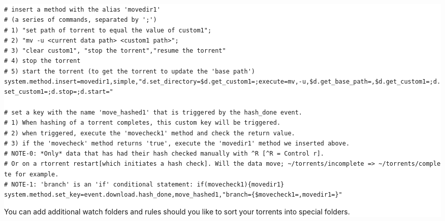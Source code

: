     # insert a method with the alias 'movedir1'
    # (a series of commands, separated by ';') 
    # 1) "set path of torrent to equal the value of custom1";
    # 2) "mv -u <current data path> <custom1 path>";
    # 3) "clear custom1", "stop the torrent","resume the torrent"
    # 4) stop the torrent
    # 5) start the torrent (to get the torrent to update the 'base path')
    system.method.insert=movedir1,simple,"d.set_directory=$d.get_custom1=;execute=mv,-u,$d.get_base_path=,$d.get_custom1=;d.set_custom1=;d.stop=;d.start="

    # set a key with the name 'move_hashed1' that is triggered by the hash_done event.
    # 1) When hashing of a torrent completes, this custom key will be triggered.
    # 2) when triggered, execute the 'movecheck1' method and check the return value.
    # 3) if the 'movecheck' method returns 'true', execute the 'movedir1' method we inserted above.
    # NOTE-0: *Only* data that has had their hash checked manually with ^R [^R = Control r].
    # Or on a rtorrent restart[which initiates a hash check]. Will the data move; ~/torrents/incomplete => ~/torrents/complete for example.
    # NOTE-1: 'branch' is an 'if' conditional statement: if(movecheck1){movedir1}
    system.method.set_key=event.download.hash_done,move_hashed1,"branch={$movecheck1=,movedir1=}"

You can add additional watch folders and rules should you like to sort
your torrents into special folders.
